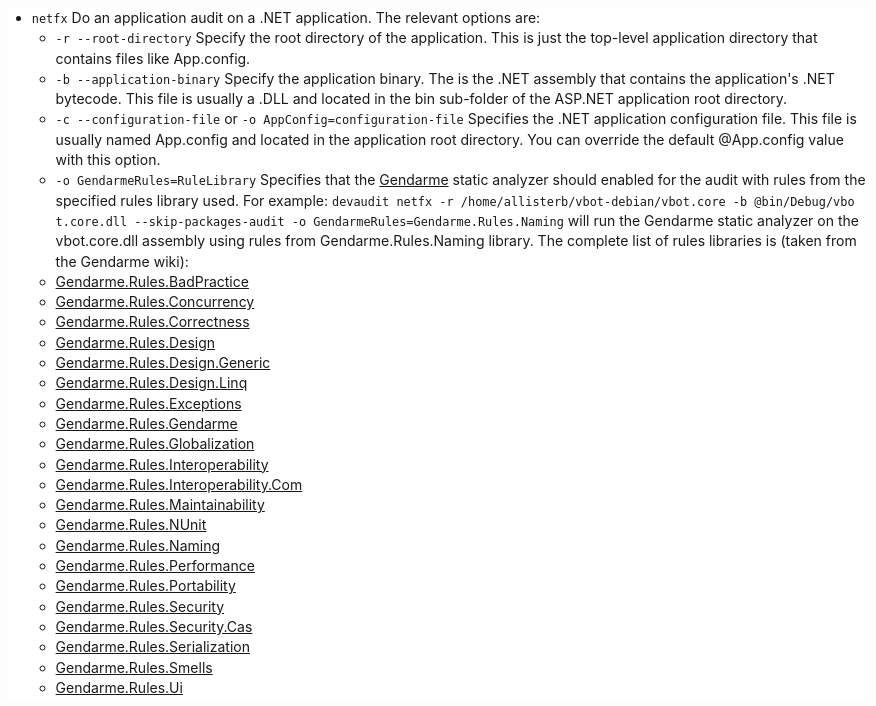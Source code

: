 - `netfx` Do an application audit on a .NET application. The relevant options are:
	- `-r --root-directory` Specify the root directory of the application. This is just the top-level application directory that contains files like App.config.
	- `-b --application-binary` Specify the application binary. The is the .NET assembly that contains the application's .NET bytecode. This file is usually a .DLL and located in the bin sub-folder of the ASP.NET application root directory.
	- `-c --configuration-file` or `-o AppConfig=configuration-file` Specifies the .NET application configuration file. This file is usually named App.config and located in the application root directory. You can override the default @App.config value with this option.
	- `-o GendarmeRules=RuleLibrary` Specifies that the [Gendarme](http://www.mono-project.com/docs/tools+libraries/tools/gendarme/) static analyzer should enabled for the audit with rules from the specified rules library used. For example: 
	`devaudit netfx -r /home/allisterb/vbot-debian/vbot.core -b @bin/Debug/vbot.core.dll --skip-packages-audit -o GendarmeRules=Gendarme.Rules.Naming`
	will run the Gendarme static analyzer on the vbot.core.dll assembly using rules from Gendarme.Rules.Naming library. 	The complete list of rules libraries is (taken from the Gendarme wiki):
    * [Gendarme.Rules.BadPractice](https://github.com/spouliot/gendarme/wiki/Gendarme.Rules.BadPractice%28git%29)
	* [Gendarme.Rules.Concurrency](https://github.com/spouliot/gendarme/wiki/Gendarme.Rules.Concurrency%28git%29)
	* [Gendarme.Rules.Correctness](https://github.com/spouliot/gendarme/wiki/Gendarme.Rules.Correctness%28git%29)
	* [Gendarme.Rules.Design](https://github.com/spouliot/gendarme/wiki/Gendarme.Rules.Design%28git%29)
	* [Gendarme.Rules.Design.Generic](https://github.com/spouliot/gendarme/wiki/Gendarme.Rules.Design.Generic%28git%29)
	* [Gendarme.Rules.Design.Linq](https://github.com/spouliot/gendarme/wiki/Gendarme.Rules.Design.Linq%28git%29)
	* [Gendarme.Rules.Exceptions](https://github.com/spouliot/gendarme/wiki/Gendarme.Rules.Exceptions%28git%29)
	* [Gendarme.Rules.Gendarme](https://github.com/spouliot/gendarme/wiki/Gendarme.Rules.Gendarme%28git%29)
	* [Gendarme.Rules.Globalization](https://github.com/spouliot/gendarme/wiki/Gendarme.Rules.Globalization%28git%29)
	* [Gendarme.Rules.Interoperability](https://github.com/spouliot/gendarme/wiki/Gendarme.Rules.Interoperability%28git%29)
	* [Gendarme.Rules.Interoperability.Com](https://github.com/spouliot/gendarme/wiki/Gendarme.Rules.Interoperability.Com%28git%29)
	* [Gendarme.Rules.Maintainability](https://github.com/spouliot/gendarme/wiki/Gendarme.Rules.Maintainability%28git%29)
	* [Gendarme.Rules.NUnit](https://github.com/spouliot/gendarme/wiki/Gendarme.Rules.NUnit%28git%29)
	* [Gendarme.Rules.Naming](https://github.com/spouliot/gendarme/wiki/Gendarme.Rules.Naming%28git%29)
	* [Gendarme.Rules.Performance](https://github.com/spouliot/gendarme/wiki/Gendarme.Rules.Performance%28git%29)
	* [Gendarme.Rules.Portability](https://github.com/spouliot/gendarme/wiki/Gendarme.Rules.Portability%28git%29)
	* [Gendarme.Rules.Security](https://github.com/spouliot/gendarme/wiki/Gendarme.Rules.Security%28git%29)
	* [Gendarme.Rules.Security.Cas](https://github.com/spouliot/gendarme/wiki/Gendarme.Rules.Security.Cas%28git%29)
	* [Gendarme.Rules.Serialization](https://github.com/spouliot/gendarme/wiki/Gendarme.Rules.Serialization%28git%29)
	* [Gendarme.Rules.Smells](https://github.com/spouliot/gendarme/wiki/Gendarme.Rules.Smells%28git%29)
	* [Gendarme.Rules.Ui](https://github.com/spouliot/gendarme/wiki/Gendarme.Rules.Ui%28git%29)
